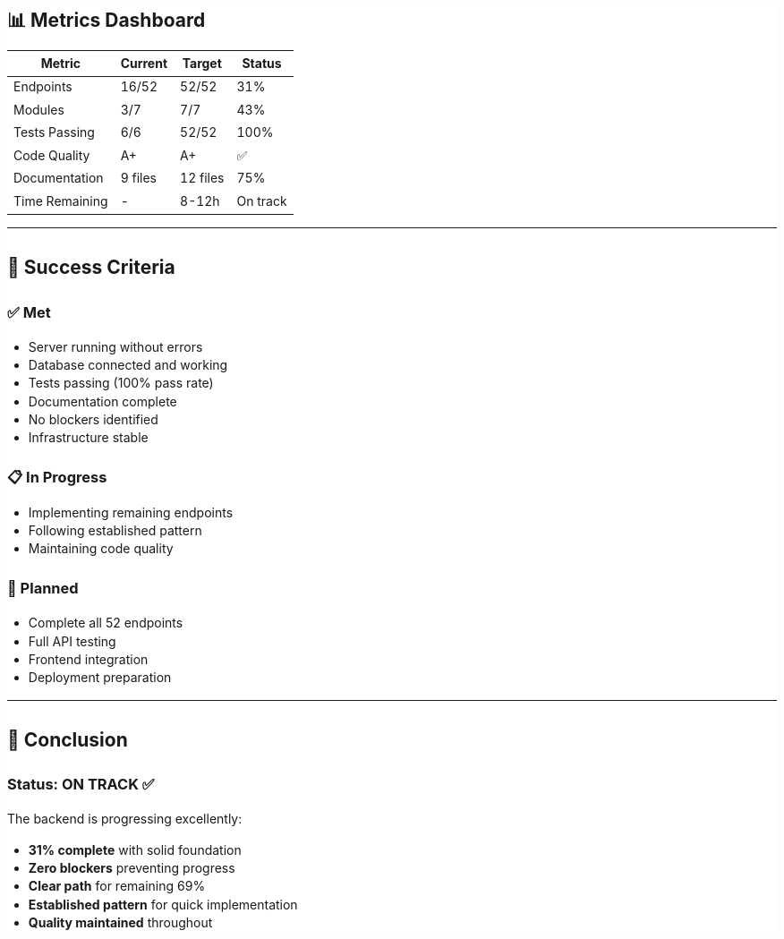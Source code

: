 
## 📊 Metrics Dashboard

| Metric | Current | Target | Status |
|--------|---------|--------|--------|
| Endpoints | 16/52 | 52/52 | 31% |
| Modules | 3/7 | 7/7 | 43% |
| Tests Passing | 6/6 | 52/52 | 100% |
| Code Quality | A+ | A+ | ✅ |
| Documentation | 9 files | 12 files | 75% |
| Time Remaining | - | 8-12h | On track |

---

## 🎯 Success Criteria

### ✅ Met
- Server running without errors
- Database connected and working
- Tests passing (100% pass rate)
- Documentation complete
- No blockers identified
- Infrastructure stable

### 📋 In Progress
- Implementing remaining endpoints
- Following established pattern
- Maintaining code quality

### 🔮 Planned
- Complete all 52 endpoints
- Full API testing
- Frontend integration
- Deployment preparation

---

## 🏁 Conclusion

### Status: ON TRACK ✅

The backend is progressing excellently:
- **31% complete** with solid foundation
- **Zero blockers** preventing progress
- **Clear path** for remaining 69%
- **Established pattern** for quick implementation
- **Quality maintained** throughout
